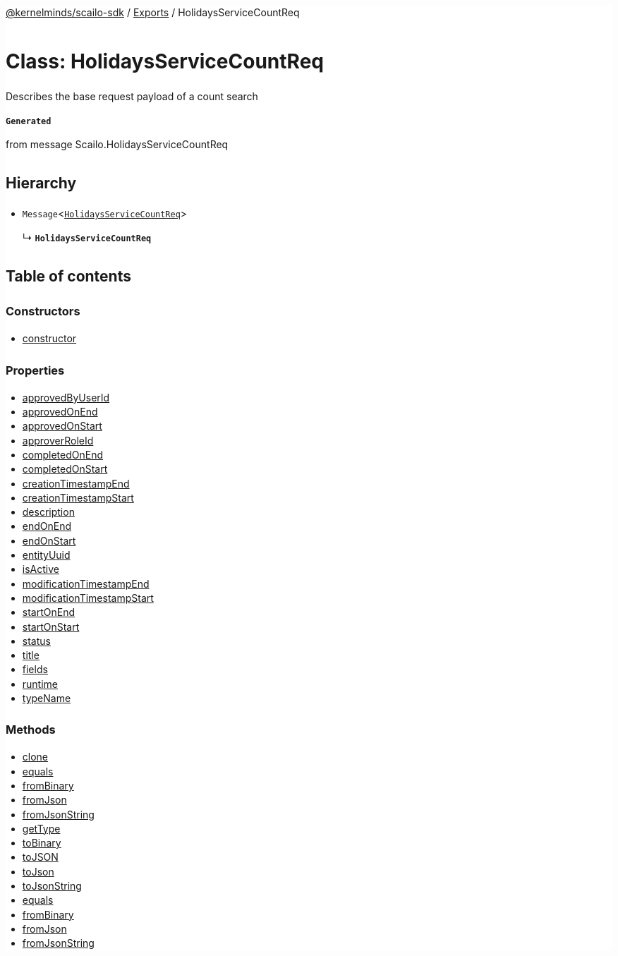 [@kernelminds/scailo-sdk](../README.md) / [Exports](../modules.md) / HolidaysServiceCountReq

# Class: HolidaysServiceCountReq

Describes the base request payload of a count search

**`Generated`**

from message Scailo.HolidaysServiceCountReq

## Hierarchy

- `Message`\<[`HolidaysServiceCountReq`](HolidaysServiceCountReq.md)\>

  ↳ **`HolidaysServiceCountReq`**

## Table of contents

### Constructors

- [constructor](HolidaysServiceCountReq.md#constructor)

### Properties

- [approvedByUserId](HolidaysServiceCountReq.md#approvedbyuserid)
- [approvedOnEnd](HolidaysServiceCountReq.md#approvedonend)
- [approvedOnStart](HolidaysServiceCountReq.md#approvedonstart)
- [approverRoleId](HolidaysServiceCountReq.md#approverroleid)
- [completedOnEnd](HolidaysServiceCountReq.md#completedonend)
- [completedOnStart](HolidaysServiceCountReq.md#completedonstart)
- [creationTimestampEnd](HolidaysServiceCountReq.md#creationtimestampend)
- [creationTimestampStart](HolidaysServiceCountReq.md#creationtimestampstart)
- [description](HolidaysServiceCountReq.md#description)
- [endOnEnd](HolidaysServiceCountReq.md#endonend)
- [endOnStart](HolidaysServiceCountReq.md#endonstart)
- [entityUuid](HolidaysServiceCountReq.md#entityuuid)
- [isActive](HolidaysServiceCountReq.md#isactive)
- [modificationTimestampEnd](HolidaysServiceCountReq.md#modificationtimestampend)
- [modificationTimestampStart](HolidaysServiceCountReq.md#modificationtimestampstart)
- [startOnEnd](HolidaysServiceCountReq.md#startonend)
- [startOnStart](HolidaysServiceCountReq.md#startonstart)
- [status](HolidaysServiceCountReq.md#status)
- [title](HolidaysServiceCountReq.md#title)
- [fields](HolidaysServiceCountReq.md#fields)
- [runtime](HolidaysServiceCountReq.md#runtime)
- [typeName](HolidaysServiceCountReq.md#typename)

### Methods

- [clone](HolidaysServiceCountReq.md#clone)
- [equals](HolidaysServiceCountReq.md#equals)
- [fromBinary](HolidaysServiceCountReq.md#frombinary)
- [fromJson](HolidaysServiceCountReq.md#fromjson)
- [fromJsonString](HolidaysServiceCountReq.md#fromjsonstring)
- [getType](HolidaysServiceCountReq.md#gettype)
- [toBinary](HolidaysServiceCountReq.md#tobinary)
- [toJSON](HolidaysServiceCountReq.md#tojson)
- [toJson](HolidaysServiceCountReq.md#tojson-1)
- [toJsonString](HolidaysServiceCountReq.md#tojsonstring)
- [equals](HolidaysServiceCountReq.md#equals-1)
- [fromBinary](HolidaysServiceCountReq.md#frombinary-1)
- [fromJson](HolidaysServiceCountReq.md#fromjson-1)
- [fromJsonString](HolidaysServiceCountReq.md#fromjsonstring-1)
